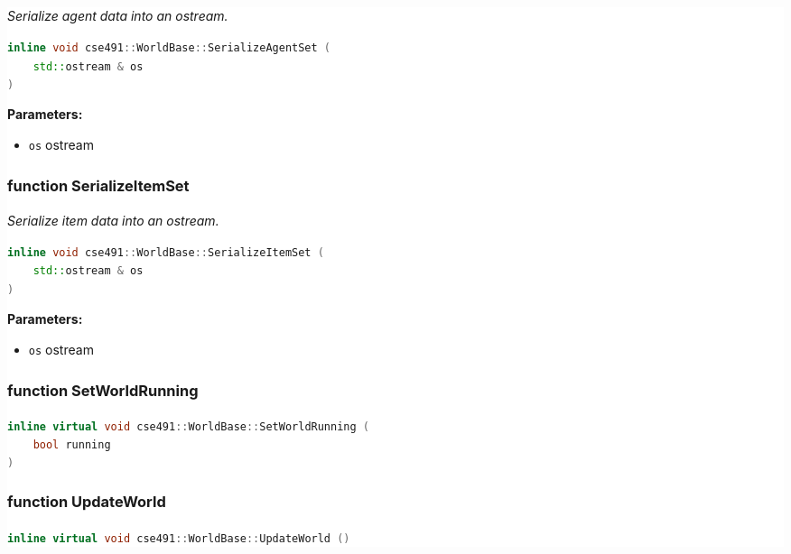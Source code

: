 _Serialize agent data into an ostream._ 
```C++
inline void cse491::WorldBase::SerializeAgentSet (
    std::ostream & os
) 
```





**Parameters:**


* `os` ostream 




        



### function SerializeItemSet 

_Serialize item data into an ostream._ 
```C++
inline void cse491::WorldBase::SerializeItemSet (
    std::ostream & os
) 
```





**Parameters:**


* `os` ostream 




        



### function SetWorldRunning 

```C++
inline virtual void cse491::WorldBase::SetWorldRunning (
    bool running
) 
```






### function UpdateWorld 

```C++
inline virtual void cse491::WorldBase::UpdateWorld () 
```


